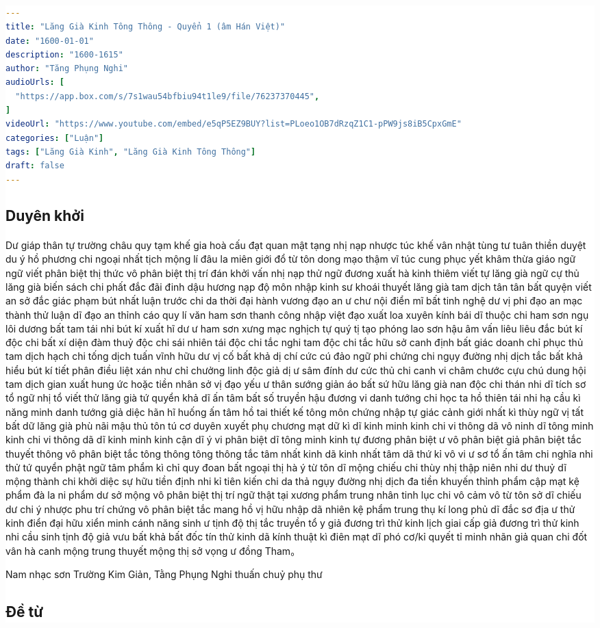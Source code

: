 ```yaml
---
title: "Lăng Già Kinh Tông Thông - Quyển 1 (âm Hán Việt)"
date: "1600-01-01"
description: "1600-1615"
author: "Tăng Phụng Nghi"
audioUrls: [
  "https://app.box.com/s/7s1wau54bfbiu94t1le9/file/76237370445",
]
videoUrl: "https://www.youtube.com/embed/e5qP5EZ9BUY?list=PLoeo1OB7dRzqZ1C1-pPW9js8iB5CpxGmE"
categories: ["Luận"]
tags: ["Lăng Già Kinh", "Lăng Già Kinh Tông Thông"]
draft: false
---
```


## Duyên khởi

Dư giáp thân tự trường châu quy tạm khế gia hoà cấu đạt quan mật tạng nhị nạp nhược túc khế vân nhật tùng tư tuân thiền duyệt du ý hồ phương chi ngoại nhất tịch mộng lí đâu la miên giới đổ từ tôn dong mạo thậm vĩ túc cung phục yết khâm thừa giáo ngữ ngữ viết phân biệt thị thức vô phân biệt thị trí đán khởi vấn nhị nạp thử ngữ đương xuất hà kinh thiêm viết tự lăng già ngữ cự thủ lăng già biến sách chi phất đắc đãi đinh dậu hương nạp độ môn nhập kinh sư khoái thuyết lăng già tam dịch tân tân bất quyện viết an sở đắc giác phạm bút nhất luận trước chi da thời đại hành vương đạo an ư chư nội điển mĩ bất tinh nghệ dư vị phi đạo an mạc thành thử luận dĩ đạo an thỉnh cáo quy lí văn ham sơn thanh công nhập việt đạo xuất loa xuyên kính bái dĩ thuộc chi ham sơn ngụ lôi dương bất tam tái nhi bút kí xuất hĩ dư ư ham sơn xưng mạc nghịch tự quý tị tạo phóng lao sơn hậu âm vấn liêu liêu đắc bút kí độc chi bất xí diện đàm thuỷ độc chi sái nhiên tái độc chi tắc nghi tam độc chi tắc hữu sở canh định bất giác doanh chỉ phục thủ tam dịch hạch chi tống dịch tuấn vĩnh hữu dư vị cố bất khả dị chí cức cú đảo ngữ phi chứng chi ngụy đường nhị dịch tắc bất khả hiểu bút kí tiết phân điều liệt xán như chỉ chưởng linh độc giả dị ư sâm đính dư cức thủ chi canh vi châm chước cựu chú dung hội tam dịch gian xuất hung ức hoặc tiền nhân sở vị đạo yếu ư thân sướng giản áo bất sứ hữu lăng già nan độc chi thán nhi dĩ tích sơ tổ ngữ nhị tổ viết thử lăng già tứ quyển khả dĩ ấn tâm bất số truyền hậu đương vi danh tướng chi học ta hồ thiên tái nhi hạ cầu kì năng minh danh tướng giả diệc hãn hĩ huống ấn tâm hồ tai thiết kế tông môn chứng nhập tự giác cảnh giới nhất kì thùy ngữ vị tất bất dữ lăng già phù nãi mậu thủ tôn tú cơ duyên xuyết phụ chương mạt dữ kì dĩ kinh minh kinh chi vi thông dã vô ninh dĩ tông minh kinh chi vi thông dã dĩ kinh minh kinh cận dĩ ý vi phân biệt dĩ tông minh kinh tự đương phân biệt ư vô phân biệt giả phân biệt tắc thuyết thông vô phân biệt tắc tông thông tông thông tắc tâm nhất kinh dã kinh nhất tâm dã thứ kỉ vô vi ư sơ tổ ấn tâm chi nghĩa nhi thử tứ quyển phật ngữ tâm phẩm kì chỉ quy đoan bất ngoại thị hà ý từ tôn dĩ mộng chiếu chi thùy nhị thập niên nhi dư thuỷ dĩ mộng thành chi khởi diệc sự hữu tiền định nhi kỉ tiên kiến chi da thả ngụy đường nhị dịch đa tiền khuyến thỉnh phẩm cập mạt kệ phẩm đà la ni phẩm dư sở mộng vô phân biệt thị trí ngữ thật tại xương phẩm trung nhân tinh lục chi vô cảm vô từ tôn sở dĩ chiếu dư chi ý nhược phu trí chứng vô phân biệt tắc mang hồ vị hữu nhập dã nhiên kệ phẩm trung thụ kí long phủ dĩ đắc sơ địa ư thử kinh điển đại hữu xiển minh cánh năng sinh ư tịnh độ thị tắc truyền tổ y giả đương trì thử kinh lịch giai cấp giả đương trì thử kinh nhi cầu sinh tịnh độ giả vưu bất khả bất đốc tín thử kinh dã kính thuật kì điên mạt dĩ phó cơ/kỉ quyết tỉ minh nhãn giả quan chi đốt vân hà canh mộng trung thuyết mộng thị sở vọng ư đồng Tham。

Nam nhạc sơn Trường Kim Giản, Tằng Phụng Nghi thuấn chuỷ phụ thư

## Đề từ
